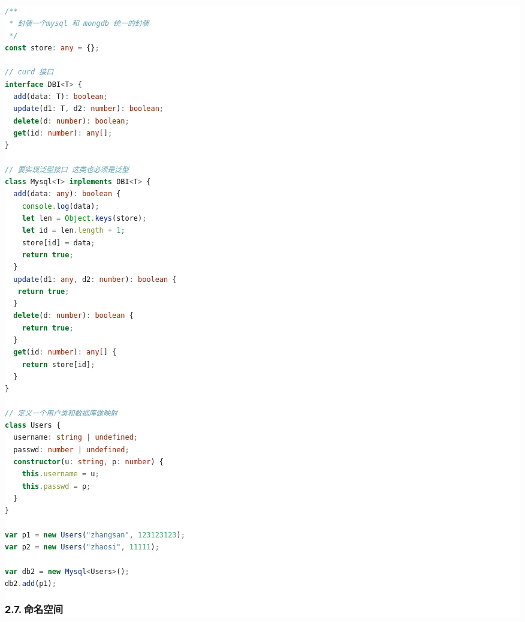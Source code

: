 ```ts
/**
 * 封装一个mysql 和 mongdb 统一的封装
 */
const store: any = {};

// curd 接口
interface DBI<T> {
  add(data: T): boolean;
  update(d1: T, d2: number): boolean;
  delete(d: number): boolean;
  get(id: number): any[];
}

// 要实现泛型接口 这类也必须是泛型
class Mysql<T> implements DBI<T> {
  add(data: any): boolean {
    console.log(data);
    let len = Object.keys(store);
    let id = len.length + 1;
    store[id] = data;
    return true;
  }
  update(d1: any, d2: number): boolean {
   return true;
  }
  delete(d: number): boolean {
    return true;
  }
  get(id: number): any[] {
    return store[id];
  }
}

// 定义一个用户类和数据库做映射
class Users {
  username: string | undefined;
  passwd: number | undefined;
  constructor(u: string, p: number) {
    this.username = u;
    this.passwd = p;
  }
}

var p1 = new Users("zhangsan", 123123123);
var p2 = new Users("zhaosi", 11111);

var db2 = new Mysql<Users>();
db2.add(p1);

```
###  2.7. <a name='命名空间'></a>命名空间


  [names]: "anikin",
  [age]: 100,